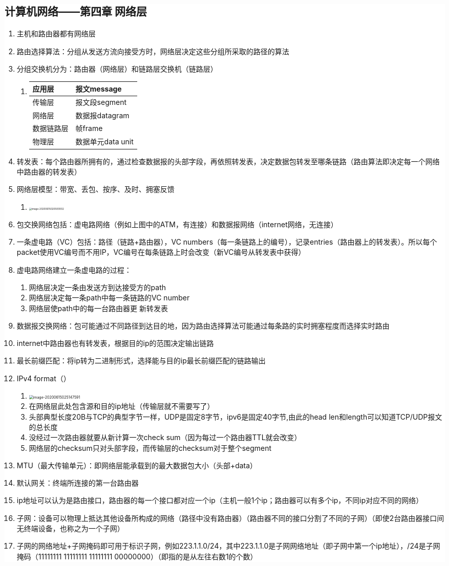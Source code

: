 ## 计算机网络——第四章 网络层

1. 主机和路由器都有网络层

2. 路由选择算法：分组从发送方流向接受方时，网络层决定这些分组所采取的路径的算法

3. 分组交换机分为：路由器（网络层）和链路层交换机（链路层）

   1. | 应用层     | 报文message       |
      | ---------- | ----------------- |
      | 传输层     | 报文段segment     |
      | 网络层     | 数据报datagram    |
      | 数据链路层 | 帧frame           |
      | 物理层     | 数据单元data unit |

4. 转发表：每个路由器所拥有的，通过检查数据报的头部字段，再依照转发表，决定数据包转发至哪条链路（路由算法即决定每一个网络中路由器的转发表）

5. 网络层模型：带宽、丢包、按序、及时、拥塞反馈

   1. <img src="C:\Users\Lch\AppData\Roaming\Typora\typora-user-images\image-20200615020500002.png" alt="image-20200615020500002" style="zoom: 33%;" />

6. 包交换网络包括：虚电路网络（例如上图中的ATM，有连接）和数据报网络（internet网络，无连接）

7. 一条虚电路（VC）包括：路径（链路+路由器），VC numbers（每一条链路上的编号），记录entries（路由器上的转发表）。所以每个packet使用VC编号而不用IP，VC编号在每条链路上时会改变（新VC编号从转发表中获得）

8. 虚电路网络建立一条虚电路的过程：

   1. 网络层决定一条由发送方到达接受方的path
   2. 网络层决定每一条path中每一条链路的VC number
   3. 网络层使path中的每一台路由器更 新转发表

9. 数据报交换网络：包可能通过不同路径到达目的地，因为路由选择算法可能通过每条路的实时拥塞程度而选择实时路由

10. internet中路由器也有转发表，根据目的ip的范围决定输出链路

11. 最长前缀匹配：将ip转为二进制形式，选择能与目的ip最长前缀匹配的链路输出

12. IPv4 format（）

    1. <img src="C:\Users\Lch\AppData\Roaming\Typora\typora-user-images\image-20200615025147591.png" alt="image-20200615025147591" style="zoom:50%;" />
    2. 在网络层此处包含源和目的ip地址（传输层就不需要写了）
    3. 头部典型长度20B与TCP的典型字节一样，UDP是固定8字节，ipv6是固定40字节,由此的head len和length可以知道TCP/UDP报文的总长度
    4. 没经过一次路由器就要从新计算一次check sum（因为每过一个路由器TTL就会改变）
    5. 网络层的checksum只对头部字段，而传输层的checksum对于整个segment

13. MTU（最大传输单元）：即网络层能承载到的最大数据包大小（头部+data）

14. 默认网关：终端所连接的第一台路由器

15. ip地址可以认为是路由接口，路由器的每一个接口都对应一个ip（主机一般1个ip；路由器可以有多个ip，不同ip对应不同的网络）

16. 子网：设备可以物理上抵达其他设备所构成的网络（路径中没有路由器）（路由器不同的接口分割了不同的子网）（即使2台路由器接口间无终端设备，也称之为一个子网）

17. 子网的网络地址+子网掩码即可用于标识子网，例如223.1.1.0/24，其中223.1.1.0是子网网络地址（即子网中第一个ip地址），/24是子网掩码（11111111 11111111 11111111 00000000）（即指的是从左往右数1的个数）
